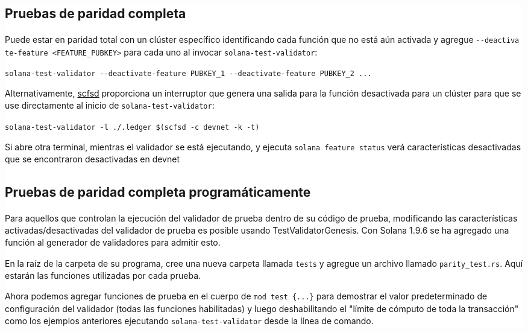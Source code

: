 ## Pruebas de paridad completa
Puede estar en paridad total con un clúster específico identificando cada función que no está
aún activada y agregue `--deactivate-feature <FEATURE_PUBKEY>` para cada uno al invocar `solana-test-validator`:
```console
solana-test-validator --deactivate-feature PUBKEY_1 --deactivate-feature PUBKEY_2 ...
```

Alternativamente, [scfsd](#resources) proporciona un interruptor que genera una salida para la función desactivada
para un clúster para que se use directamente al inicio de `solana-test-validator`:
```console
solana-test-validator -l ./.ledger $(scfsd -c devnet -k -t)
```

Si abre otra terminal, mientras el validador se está ejecutando, y ejecuta `solana feature status` verá
características desactivadas que se encontraron desactivadas en devnet

## Pruebas de paridad completa programáticamente
Para aquellos que controlan la ejecución del validador de prueba dentro de su código de prueba, modificando
las características activadas/desactivadas del validador de prueba es posible usando TestValidatorGenesis. Con
Solana 1.9.6 se ha agregado una función al generador de validadores para admitir esto.

En la raíz de la carpeta de su programa, cree una nueva carpeta llamada `tests` y agregue un archivo llamado 
`parity_test.rs`. Aquí estarán las funciones utilizadas por cada prueba.

<SolanaCodeGroup>
  <SolanaCodeGroupItem title="Test Boiler Plate" active>

  <template v-slot:default>

@[code](@/code/feature-parity-testing/preamble.rs)

  </template>

  <template v-slot:preview>

@[code](@/code/feature-parity-testing/preamble_short.rs)

  </template>

  </SolanaCodeGroupItem>

</SolanaCodeGroup>

Ahora podemos agregar funciones de prueba en el cuerpo de `mod test {...}` para demostrar el valor predeterminado
de configuración del validador (todas las funciones habilitadas) y luego deshabilitando el "límite de cómputo de toda la transacción" como 
los ejemplos anteriores ejecutando `solana-test-validator` desde la línea de comando.

<CodeGroup>
  <CodeGroupItem title="All Features Test">
